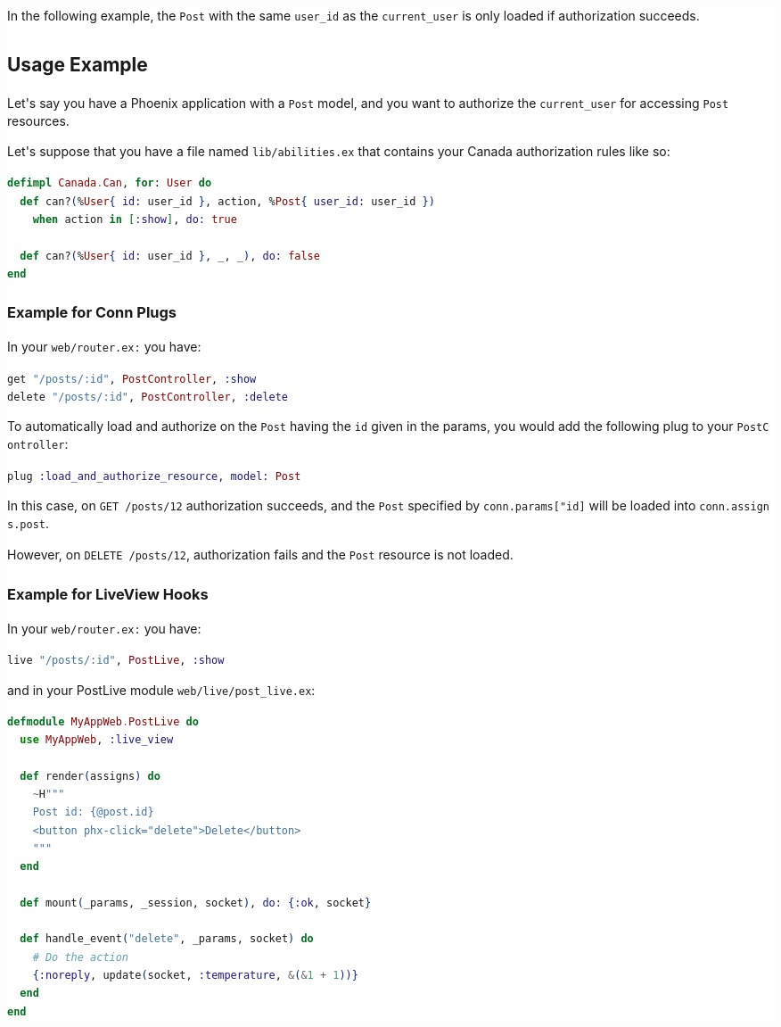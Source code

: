 In the following example, the `Post` with the same `user_id` as the `current_user` is only loaded if authorization succeeds.

## Usage Example

Let's say you have a Phoenix application with a `Post` model, and you want to authorize the `current_user` for accessing `Post` resources.

Let's suppose that you have a file named `lib/abilities.ex` that contains your Canada authorization rules like so:

```elixir
defimpl Canada.Can, for: User do
  def can?(%User{ id: user_id }, action, %Post{ user_id: user_id })
    when action in [:show], do: true

  def can?(%User{ id: user_id }, _, _), do: false
end
```

### Example for Conn Plugs

In your `web/router.ex:` you have:

```elixir
get "/posts/:id", PostController, :show
delete "/posts/:id", PostController, :delete
```

To automatically load and authorize on the `Post` having the `id` given in the params, you would add the following plug to your `PostController`:

```elixir
plug :load_and_authorize_resource, model: Post
```

In this case, on `GET /posts/12` authorization succeeds, and the `Post` specified by `conn.params["id]` will be loaded into `conn.assigns.post`.

However, on `DELETE /posts/12`, authorization fails and the `Post` resource is not loaded.

### Example for LiveView Hooks

In your `web/router.ex:` you have:

```elixir
live "/posts/:id", PostLive, :show
```

and in your PostLive module `web/live/post_live.ex`:

```elixir
defmodule MyAppWeb.PostLive do
  use MyAppWeb, :live_view

  def render(assigns) do
    ~H"""
    Post id: {@post.id}
    <button phx-click="delete">Delete</button>
    """
  end

  def mount(_params, _session, socket), do: {:ok, socket}

  def handle_event("delete", _params, socket) do
    # Do the action
    {:noreply, update(socket, :temperature, &(&1 + 1))}
  end
end
```
